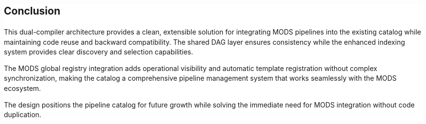## Conclusion

This dual-compiler architecture provides a clean, extensible solution for integrating MODS pipelines into the existing catalog while maintaining code reuse and backward compatibility. The shared DAG layer ensures consistency while the enhanced indexing system provides clear discovery and selection capabilities.

The MODS global registry integration adds operational visibility and automatic template registration without complex synchronization, making the catalog a comprehensive pipeline management system that works seamlessly with the MODS ecosystem.

The design positions the pipeline catalog for future growth while solving the immediate need for MODS integration without code duplication.
